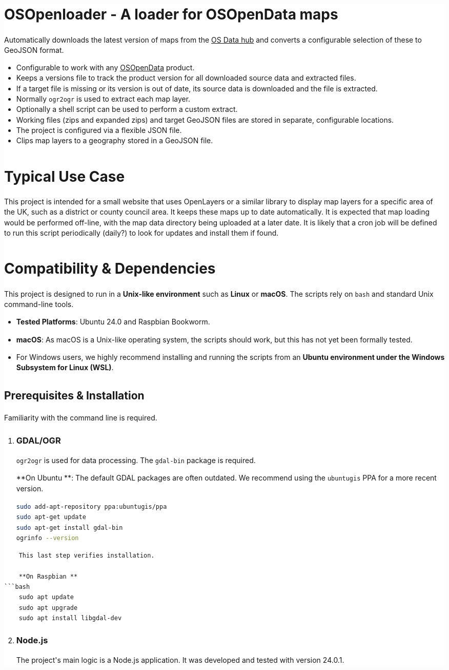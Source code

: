 # OSOpenloader - A loader for OSOpenData maps
Automatically downloads the latest version of maps from the [OS Data hub](https://osdatahub.os.uk/) and converts a configurable selection of these to GeoJSON format.

+ Configurable to work with any [OSOpenData](https://docs.os.uk/os-downloads#types-of-download-data-products) product.
+ Keeps a versions file to track the product version for all downloaded source data and extracted files.
+ If a target file is missing or its version is out of date, its source data is downloaded and the file is extracted.
+ Normally `ogr2ogr` is used to extract each map layer.
+ Optionally a shell script can be used to perform a custom extract.
+ Working files (zips and expanded zips) and target GeoJSON files are stored in separate, configurable locations.
+ The project is configured via a flexible JSON file.
+ Clips map layers to a geography stored in a GeoJSON file.
# Typical Use Case
 This project is intended for a small website that uses OpenLayers or a similar library to display map layers for a specific area of the UK, such as a district or county council area. It keeps these maps up to date automatically. It is expected that map loading would be performed off-line, with the map data directory being uploaded at a later date.
 It is likely that a cron job will be defined to run this script periodically (daily?) to look for updates and install them if found.
# Compatibility & Dependencies
This project is designed to run in a **Unix-like environment** such as **Linux** or **macOS**. The scripts rely on `bash` and standard Unix command-line tools.

+ **Tested Platforms**: Ubuntu 24.0 and Raspbian Bookworm.
+ **macOS**: As macOS is a Unix-like operating system, the scripts should work, but this has not yet been formally tested.

+ For Windows users, we highly recommend installing and running the scripts from an **Ubuntu environment under the Windows Subsystem for Linux (WSL)**.
## Prerequisites & Installation
Familiarity with the command line is required.
1. ### GDAL/OGR
    `ogr2ogr` is used for data processing. The `gdal-bin` package is required.

    **On Ubuntu **: The default GDAL packages are often outdated. We recommend using the `ubuntugis` PPA for a more recent version.

    ```bash
    sudo add-apt-repository ppa:ubuntugis/ppa
    sudo apt-get update
    sudo apt-get install gdal-bin
    ogrinfo --version
```
    This last step verifies installation.

    **On Raspbian **
```bash
    sudo apt update
    sudo apt upgrade
    sudo apt install libgdal-dev
```
2. ### Node.js
    The project's main logic is a Node.js application. It was developed and tested with version 24.0.1.
